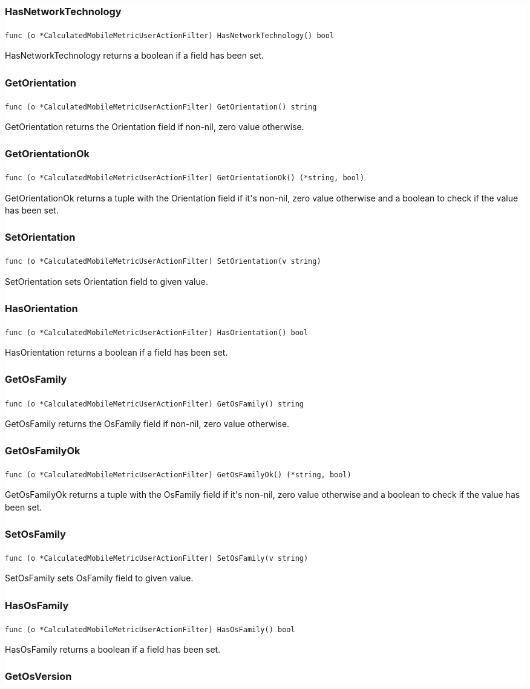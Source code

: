 ### HasNetworkTechnology

`func (o *CalculatedMobileMetricUserActionFilter) HasNetworkTechnology() bool`

HasNetworkTechnology returns a boolean if a field has been set.

### GetOrientation

`func (o *CalculatedMobileMetricUserActionFilter) GetOrientation() string`

GetOrientation returns the Orientation field if non-nil, zero value otherwise.

### GetOrientationOk

`func (o *CalculatedMobileMetricUserActionFilter) GetOrientationOk() (*string, bool)`

GetOrientationOk returns a tuple with the Orientation field if it's non-nil, zero value otherwise
and a boolean to check if the value has been set.

### SetOrientation

`func (o *CalculatedMobileMetricUserActionFilter) SetOrientation(v string)`

SetOrientation sets Orientation field to given value.

### HasOrientation

`func (o *CalculatedMobileMetricUserActionFilter) HasOrientation() bool`

HasOrientation returns a boolean if a field has been set.

### GetOsFamily

`func (o *CalculatedMobileMetricUserActionFilter) GetOsFamily() string`

GetOsFamily returns the OsFamily field if non-nil, zero value otherwise.

### GetOsFamilyOk

`func (o *CalculatedMobileMetricUserActionFilter) GetOsFamilyOk() (*string, bool)`

GetOsFamilyOk returns a tuple with the OsFamily field if it's non-nil, zero value otherwise
and a boolean to check if the value has been set.

### SetOsFamily

`func (o *CalculatedMobileMetricUserActionFilter) SetOsFamily(v string)`

SetOsFamily sets OsFamily field to given value.

### HasOsFamily

`func (o *CalculatedMobileMetricUserActionFilter) HasOsFamily() bool`

HasOsFamily returns a boolean if a field has been set.

### GetOsVersion
